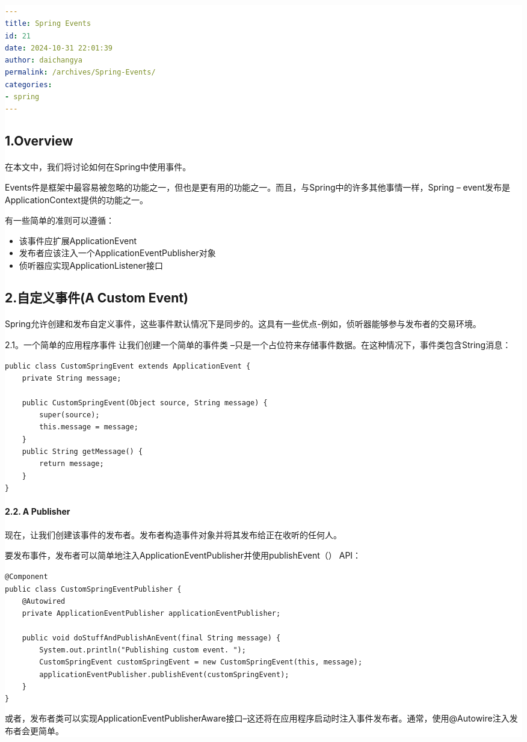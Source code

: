 ```yaml
---
title: Spring Events
id: 21
date: 2024-10-31 22:01:39
author: daichangya
permalink: /archives/Spring-Events/
categories:
- spring
---
```


## 1.Overview
在本文中，我们将讨论如何在Spring中使用事件。

Events件是框架中最容易被忽略的功能之一，但也是更有用的功能之一。而且，与Spring中的许多其他事情一样，Spring – event发布是ApplicationContext提供的功能之一。

有一些简单的准则可以遵循：
- 该事件应扩展ApplicationEvent
- 发布者应该注入一个ApplicationEventPublisher对象
- 侦听器应实现ApplicationListener接口

## 2.自定义事件(A Custom Event)
Spring允许创建和发布自定义事件，这些事件默认情况下是同步的。这具有一些优点-例如，侦听器能够参与发布者的交易环境。

2.1。一个简单的应用程序事件
让我们创建一个简单的事件类 –只是一个占位符来存储事件数据。在这种情况下，事件类包含String消息：

```
public class CustomSpringEvent extends ApplicationEvent {
    private String message;
 
    public CustomSpringEvent(Object source, String message) {
        super(source);
        this.message = message;
    }
    public String getMessage() {
        return message;
    }
}
```
#### 2.2. A Publisher
现在，让我们创建该事件的发布者。发布者构造事件对象并将其发布给正在收听的任何人。

要发布事件，发布者可以简单地注入ApplicationEventPublisher并使用publishEvent（） API：
```
@Component
public class CustomSpringEventPublisher {
    @Autowired
    private ApplicationEventPublisher applicationEventPublisher;
 
    public void doStuffAndPublishAnEvent(final String message) {
        System.out.println("Publishing custom event. ");
        CustomSpringEvent customSpringEvent = new CustomSpringEvent(this, message);
        applicationEventPublisher.publishEvent(customSpringEvent);
    }
}
```
或者，发布者类可以实现ApplicationEventPublisherAware接口–这还将在应用程序启动时注入事件发布者。通常，使用@Autowire注入发布者会更简单。
